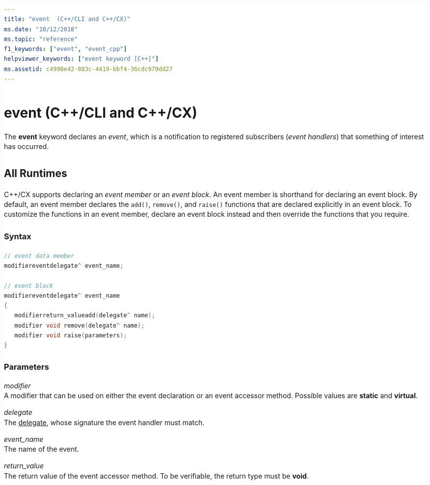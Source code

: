 ```yaml
---
title: "event  (C++/CLI and C++/CX)"
ms.date: "10/12/2018"
ms.topic: "reference"
f1_keywords: ["event", "event_cpp"]
helpviewer_keywords: ["event keyword [C++]"]
ms.assetid: c4998e42-883c-4419-bbf4-36cdc979dd27
---
```

# event  (C++/CLI and C++/CX)

The **event** keyword declares an *event*, which is a notification to registered subscribers (*event handlers*) that something of interest has occurred.

## All Runtimes

C++/CX supports declaring an *event member* or an *event block*. An event member is shorthand for declaring an event block. By default, an event member declares the `add()`, `remove()`, and `raise()` functions that are declared explicitly in an event block. To customize the functions in an event member, declare an event block instead and then override the functions that you require.

### Syntax

```cpp
// event data member
modifiereventdelegate^ event_name;

// event block
modifiereventdelegate^ event_name
{
   modifierreturn_valueadd(delegate^ name);
   modifier void remove(delegate^ name);
   modifier void raise(parameters);
}
```

### Parameters

*modifier*<br/>
A modifier that can be used on either the event declaration or an event accessor method.  Possible values are **static** and **virtual**.

*delegate*<br/>
The [delegate](delegate-cpp-component-extensions.md), whose signature the event handler must match.

*event_name*<br/>
The name of the event.

*return_value*<br/>
The return value of the event accessor method.  To be verifiable, the return type must be **void**.
